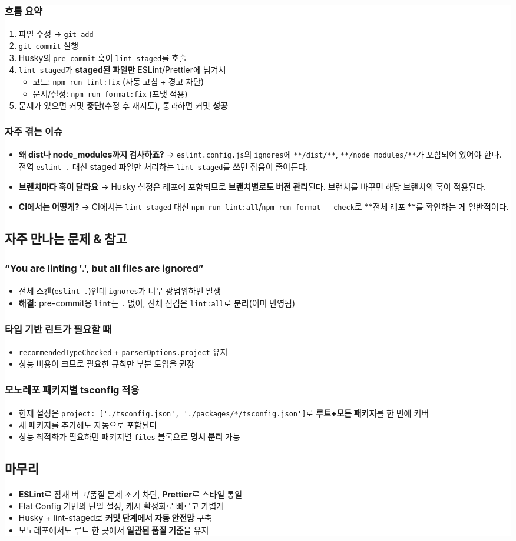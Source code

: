 ### 흐름 요약

1. 파일 수정 → `git add`
2. `git commit` 실행
3. Husky의 `pre-commit` 훅이 `lint-staged`를 호출
4. `lint-staged`가 **staged된 파일만** ESLint/Prettier에 넘겨서
   - 코드: `npm run lint:fix` (자동 고침 + 경고 차단)
   - 문서/설정: `npm run format:fix` (포맷 적용)
5. 문제가 있으면 커밋 **중단**(수정 후 재시도), 통과하면 커밋 **성공**

### 자주 겪는 이슈

- **왜 dist나 node_modules까지 검사하죠?** → `eslint.config.js`의 `ignores`에 `**/dist/**`, `**/node_modules/**`가
  포함되어 있어야 한다. 전역 `eslint .` 대신 staged 파일만 처리하는 `lint-staged`를 쓰면 잡음이 줄어든다.

- **브랜치마다 훅이 달라요** → Husky 설정은 레포에 포함되므로 **브랜치별로도 버전 관리**된다. 브랜치를 바꾸면 해당
  브랜치의 훅이 적용된다.

- **CI에서는 어떻게?** → CI에서는 `lint-staged` 대신 `npm run lint:all`/`npm run format --check`로 **전체 레포 **를
  확인하는 게 일반적이다.

## 자주 만나는 문제 & 참고

### “You are linting '.', but all files are ignored”

- 전체 스캔(`eslint .`)인데 `ignores`가 너무 광범위하면 발생
- **해결:** pre-commit용 `lint`는 `.` 없이, 전체 점검은 `lint:all`로 분리(이미 반영됨)

### 타입 기반 린트가 필요할 때

- `recommendedTypeChecked` + `parserOptions.project` 유지
- 성능 비용이 크므로 필요한 규칙만 부분 도입을 권장

### 모노레포 패키지별 tsconfig 적용

- 현재 설정은 `project: ['./tsconfig.json', './packages/*/tsconfig.json']`로 **루트+모든 패키지**를 한 번에 커버
- 새 패키지를 추가해도 자동으로 포함된다
- 성능 최적화가 필요하면 패키지별 `files` 블록으로 **명시 분리** 가능

## 마무리

- **ESLint**로 잠재 버그/품질 문제 조기 차단, **Prettier**로 스타일 통일
- Flat Config 기반의 단일 설정, 캐시 활성화로 빠르고 가볍게
- Husky + lint-staged로 **커밋 단계에서 자동 안전망** 구축
- 모노레포에서도 루트 한 곳에서 **일관된 품질 기준**을 유지
